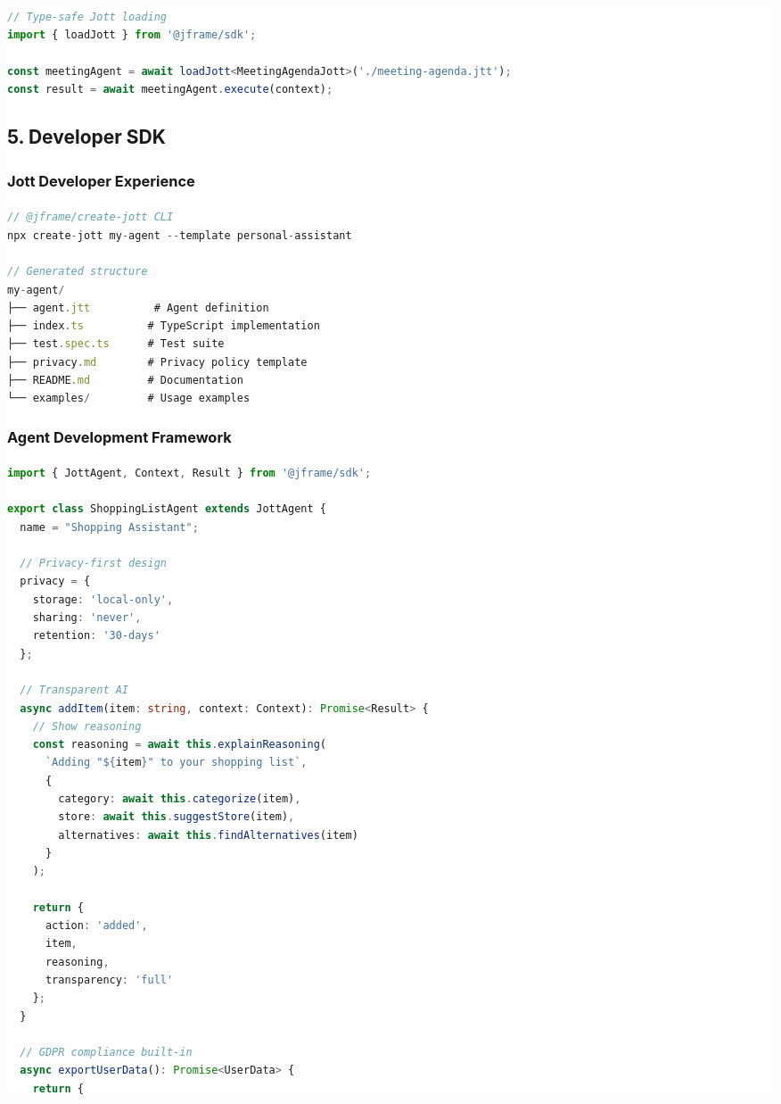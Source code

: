 ```typescript
// Type-safe Jott loading
import { loadJott } from '@jframe/sdk';

const meetingAgent = await loadJott<MeetingAgendaJott>('./meeting-agenda.jtt');
const result = await meetingAgent.execute(context);
```

## 5. Developer SDK

### Jott Developer Experience

```typescript
// @jframe/create-jott CLI
npx create-jott my-agent --template personal-assistant

// Generated structure
my-agent/
├── agent.jtt          # Agent definition
├── index.ts          # TypeScript implementation
├── test.spec.ts      # Test suite
├── privacy.md        # Privacy policy template
├── README.md         # Documentation
└── examples/         # Usage examples
```

### Agent Development Framework

```typescript
import { JottAgent, Context, Result } from '@jframe/sdk';

export class ShoppingListAgent extends JottAgent {
  name = "Shopping Assistant";

  // Privacy-first design
  privacy = {
    storage: 'local-only',
    sharing: 'never',
    retention: '30-days'
  };

  // Transparent AI
  async addItem(item: string, context: Context): Promise<Result> {
    // Show reasoning
    const reasoning = await this.explainReasoning(
      `Adding "${item}" to your shopping list`,
      {
        category: await this.categorize(item),
        store: await this.suggestStore(item),
        alternatives: await this.findAlternatives(item)
      }
    );

    return {
      action: 'added',
      item,
      reasoning,
      transparency: 'full'
    };
  }

  // GDPR compliance built-in
  async exportUserData(): Promise<UserData> {
    return {
```